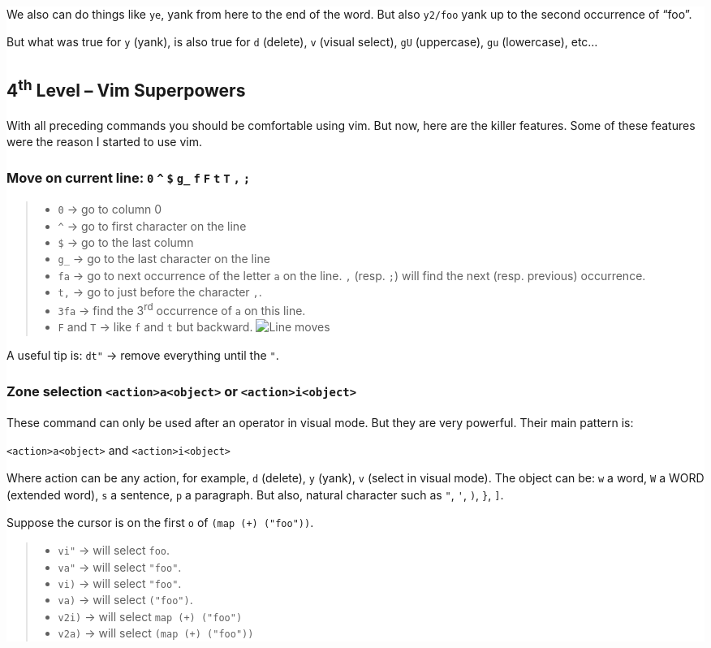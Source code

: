 <p>We also can do things like <code>ye</code>, yank from here to the end of the word.
But also <code>y2/foo</code> yank up to the second occurrence of “foo”.</p>

<p>But what was true for <code>y</code> (yank), 
is also true for <code>d</code> (delete), <code>v</code> (visual select), <code>gU</code> (uppercase), <code>gu</code> (lowercase), etc…</p>

<h2 id="th-level----vim-superpowers">4<sup>th</sup> Level – Vim Superpowers</h2>

<p>With all preceding commands you should be comfortable using vim.
But now, here are the killer features.
Some of these features were the reason I started to use vim.</p>

<h3 id="move-on-current-line-0---g-f-f-t-t--">Move on current line: <code>0</code> <code>^</code> <code>$</code> <code>g_</code> <code>f</code> <code>F</code> <code>t</code> <code>T</code> <code>,</code> <code>;</code></h3>

<blockquote>
  <ul>
    <li><code>0</code> → go to column 0</li>
    <li><code>^</code> → go to first character on the line</li>
    <li><code>$</code> → go to the last column</li>
    <li><code>g_</code> → go to the last character on the line</li>
    <li><code>fa</code> → go to next occurrence of the letter <code>a</code> on the line. <code>,</code> (resp. <code>;</code>) will find the next (resp. previous) occurrence.</li>
    <li><code>t,</code> → go to just before the character <code>,</code>.</li>
    <li><code>3fa</code> → find the 3<sup>rd</sup> occurrence of <code>a</code> on this line.</li>
    <li><code>F</code> and <code>T</code> → like <code>f</code> and <code>t</code> but backward.
<img alt="Line moves" src="/Scratch/img/blog/Learn-Vim-Progressively/line_moves.jpg"></li>
  </ul>
</blockquote>

<p>A useful tip is: <code>dt"</code> → remove everything until the <code>"</code>.</p>

<h3 id="zone-selection-actionaobject-or-actioniobject">Zone selection <code>&lt;action&gt;a&lt;object&gt;</code> or <code>&lt;action&gt;i&lt;object&gt;</code></h3>

<p>These command can only be used after an operator in visual mode.
But they are very powerful. Their main pattern is:</p>

<p><code>&lt;action&gt;a&lt;object&gt;</code> and <code>&lt;action&gt;i&lt;object&gt;</code></p>

<p>Where action can be any action, for example, <code>d</code> (delete), <code>y</code> (yank), <code>v</code> (select in visual mode).
The object can be: <code>w</code> a word, <code>W</code> a WORD (extended word), <code>s</code> a sentence, <code>p</code> a paragraph. But also, natural character such as <code>"</code>, <code>'</code>, <code>)</code>, <code>}</code>, <code>]</code>.</p>

<p>Suppose the cursor is on the first <code>o</code> of <code>(map (+) ("foo"))</code>.</p>

<blockquote>
  <ul>
    <li><code>vi"</code> → will select <code>foo</code>.</li>
    <li><code>va"</code> → will select <code>"foo"</code>.</li>
    <li><code>vi)</code> → will select <code>"foo"</code>.</li>
    <li><code>va)</code> → will select <code>("foo")</code>.</li>
    <li><code>v2i)</code> → will select <code>map (+) ("foo")</code></li>
    <li><code>v2a)</code> → will select <code>(map (+) ("foo"))</code></li>
  </ul>
</blockquote>
